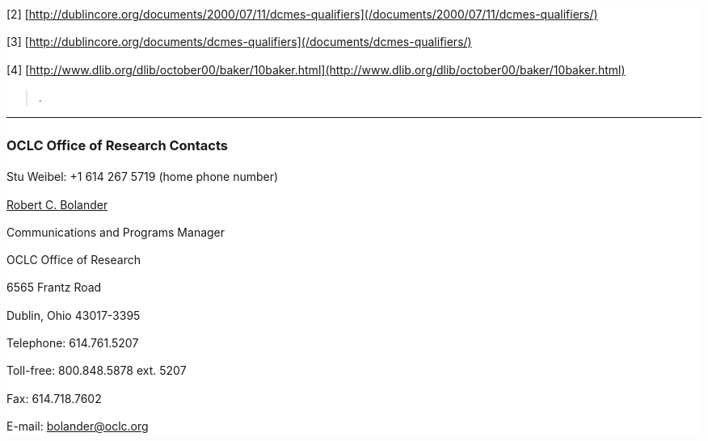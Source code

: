  [2] [http://dublincore.org/documents/2000/07/11/dcmes-qualifiers](/documents/2000/07/11/dcmes-qualifiers/)  
> 
 [3] [http://dublincore.org/documents/dcmes-qualifiers](/documents/dcmes-qualifiers/)  
> 
 [4] [http://www.dlib.org/dlib/october00/baker/10baker.html](http://www.dlib.org/dlib/october00/baker/10baker.html)
> 
> .
* * *

### <a id="bottom" name="bottom"></a>

### OCLC Office of Research Contacts

Stu Weibel: +1 614 267 5719 (home phone number)

[Robert C.
 Bolander](mailto:bolander@oclc.org)  

 Communications and Programs Manager  

 OCLC Office of Research  

 6565 Frantz Road  

 Dublin, Ohio 43017-3395

Telephone: 614.761.5207  

 Toll-free: 800.848.5878 ext. 5207  

 Fax: 614.718.7602  

 E-mail: [bolander@oclc.org](mailto:bolander@oclc.org)

